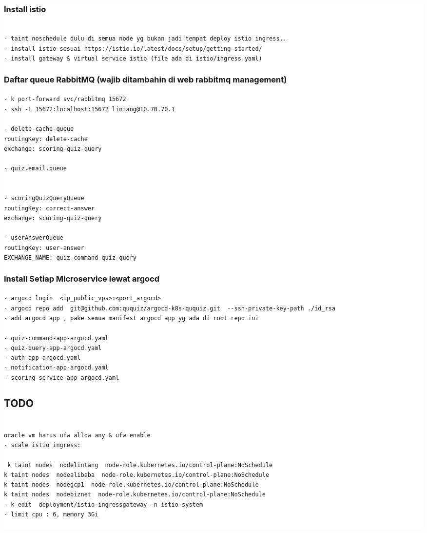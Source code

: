 ### Install istio


```

- taint noschedule dulu di semua node yg bukan jadi tempat deploy istio ingress..
- install istio sesuai https://istio.io/latest/docs/setup/getting-started/
- install gateway & virtual service istio (file ada di istio/ingress.yaml)

```



### Daftar queue RabbitMQ (wajib ditambahin di web rabbitmq management)

```
- k port-forward svc/rabbitmq 15672
- ssh -L 15672:localhost:15672 lintang@10.70.70.1

- delete-cache-queue
routingKey: delete-cache
exchange: scoring-quiz-query

- quiz.email.queue


- scoringQuizQueryQueue
routingKey: correct-answer
exchange: scoring-quiz-query

- userAnswerQueue
routingKey: user-answer
EXCHANGE_NAME: quiz-command-quiz-query

```

### Install Setiap Microservice lewat argocd
```
- argocd login  <ip_public_vps>:<port_argocd>
- argocd repo add  git@github.com:ququiz/argocd-k8s-ququiz.git  --ssh-private-key-path ./id_rsa
- add argocd app , pake semua manifest argocd app yg ada di root repo ini 

- quiz-command-app-argocd.yaml
- quiz-query-app-argocd.yaml
- auth-app-argocd.yaml
- notification-app-argocd.yaml
- scoring-service-app-argocd.yaml
```


## TODO

```

oracle vm harus ufw allow any & ufw enable
- scale istio ingress:

 k taint nodes  nodelintang  node-role.kubernetes.io/control-plane:NoSchedule
k taint nodes  nodealibaba  node-role.kubernetes.io/control-plane:NoSchedule
k taint nodes  nodegcp1  node-role.kubernetes.io/control-plane:NoSchedule
k taint nodes  nodebiznet  node-role.kubernetes.io/control-plane:NoSchedule
- k edit  deployment/istio-ingressgateway -n istio-system
- limit cpu : 6, memory 3Gi


```